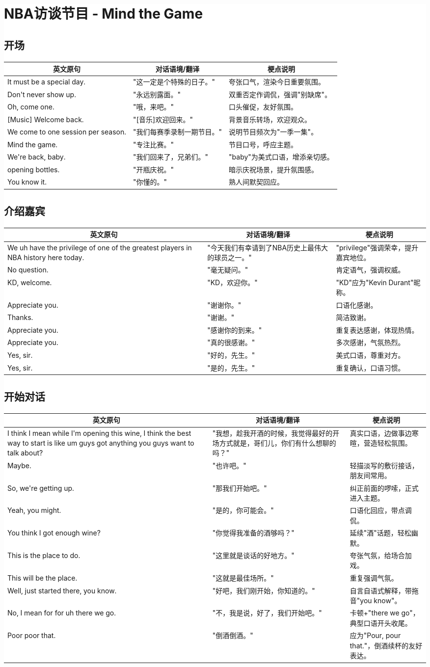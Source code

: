 # NBA访谈节目 - Mind the Game

## 开场
| 英文原句 | 对话语境/翻译 | 梗点说明 |
|---------|-------------|---------|
| It must be a special day. | "这一定是个特殊的日子。" | 夸张口气，渲染今日重要氛围。 |
| Don't never show up. | "永远别露面。" | 双重否定作调侃，强调"别缺席"。 |
| Oh, come one. | "哦，来吧。" | 口头催促，友好氛围。 |
| [Music] Welcome back. | "[音乐]欢迎回来。" | 背景音乐转场，欢迎观众。 |
| We come to one session per season. | "我们每赛季录制一期节目。" | 说明节目频次为"一季一集"。 |
| Mind the game. | "专注比赛。" | 节目口号，呼应主题。 |
| We're back, baby. | "我们回来了，兄弟们。" | "baby"为美式口语，增添亲切感。 |
| opening bottles. | "开瓶庆祝。" | 暗示庆祝场景，提升氛围感。 |
| You know it. | "你懂的。" | 熟人间默契回应。 |

## 介绍嘉宾
| 英文原句 | 对话语境/翻译 | 梗点说明 |
|---------|-------------|---------|
| We uh have the privilege of one of the greatest players in NBA history here today. | "今天我们有幸请到了NBA历史上最伟大的球员之一。" | "privilege"强调荣幸，提升嘉宾地位。 |
| No question. | "毫无疑问。" | 肯定语气，强调权威。 |
| KD, welcome. | "KD，欢迎你。" | "KD"应为"Kevin Durant"昵称。 |
| Appreciate you. | "谢谢你。" | 口语化感谢。 |
| Thanks. | "谢谢。" | 简洁致谢。 |
| Appreciate you. | "感谢你的到来。" | 重复表达感谢，体现热情。 |
| Appreciate you. | "真的很感谢。" | 多次感谢，气氛热烈。 |
| Yes, sir. | "好的，先生。" | 美式口语，尊重对方。 |
| Yes, sir. | "是的，先生。" | 重复确认，口语习惯。 |

## 开始对话
| 英文原句 | 对话语境/翻译 | 梗点说明 |
|---------|-------------|---------|
| I think I mean while I'm opening this wine, I think the best way to start is like um guys got anything you guys want to talk about? | "我想，趁我开酒的时候，我觉得最好的开场方式就是，哥们儿，你们有什么想聊的吗？" | 真实口语，边做事边寒暄，营造轻松氛围。 |
| Maybe. | "也许吧。" | 轻描淡写的敷衍接话，朋友间常用。 |
| So, we're getting up. | "那我们开始吧。" | 纠正前面的啰嗦，正式进入主题。 |
| Yeah, you might. | "是的，你可能会。" | 口语化回应，带点调侃。 |
| You think I got enough wine? | "你觉得我准备的酒够吗？" | 延续"酒"话题，轻松幽默。 |
| This is the place to do. | "这里就是谈话的好地方。" | 夸张气氛，给场合加戏。 |
| This will be the place. | "这就是最佳场所。" | 重复强调气氛。 |
| Well, just started there, you know. | "好吧，我们刚开始，你知道的。" | 自言自语式解释，带拖音"you know"。 |
| No, I mean for for uh there we go. | "不，我是说，好了，我们开始吧。" | 卡顿+"there we go"，典型口语开头收尾。 |
| Poor poor that. | "倒酒倒酒。" | 应为"Pour, pour that."，倒酒续杯的友好表达。 |